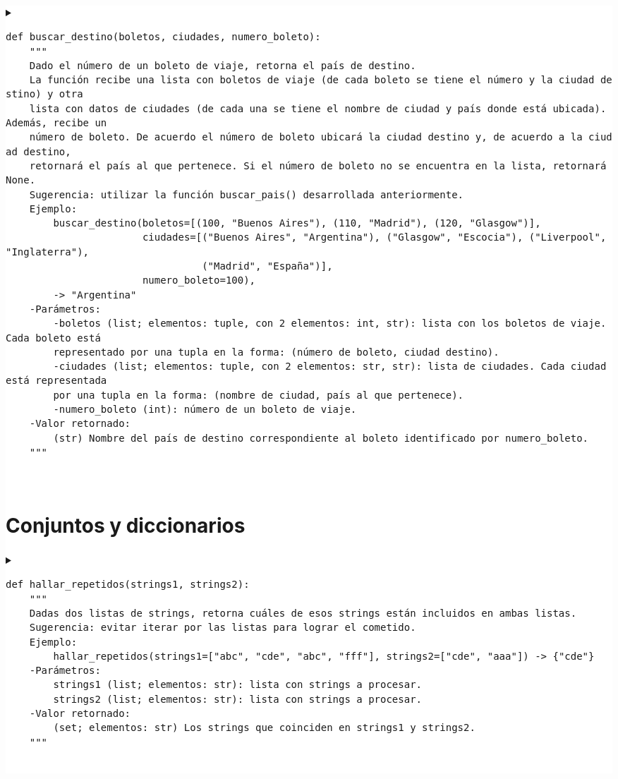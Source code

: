 
<details><summary>
        <pre>
def buscar_destino(boletos, ciudades, numero_boleto):
    """
    Dado el número de un boleto de viaje, retorna el país de destino.
    La función recibe una lista con boletos de viaje (de cada boleto se tiene el número y la ciudad destino) y otra
    lista con datos de ciudades (de cada una se tiene el nombre de ciudad y país donde está ubicada). Además, recibe un
    número de boleto. De acuerdo el número de boleto ubicará la ciudad destino y, de acuerdo a la ciudad destino,
    retornará el país al que pertenece. Si el número de boleto no se encuentra en la lista, retornará None.
    Sugerencia: utilizar la función buscar_pais() desarrollada anteriormente.
    Ejemplo:
        buscar_destino(boletos=[(100, "Buenos Aires"), (110, "Madrid"), (120, "Glasgow")],
                       ciudades=[("Buenos Aires", "Argentina"), ("Glasgow", "Escocia"), ("Liverpool", "Inglaterra"), 
                                 ("Madrid", "España")],
                       numero_boleto=100),
        -> "Argentina"
    -Parámetros:
        -boletos (list; elementos: tuple, con 2 elementos: int, str): lista con los boletos de viaje. Cada boleto está
        representado por una tupla en la forma: (número de boleto, ciudad destino).
        -ciudades (list; elementos: tuple, con 2 elementos: str, str): lista de ciudades. Cada ciudad está representada
        por una tupla en la forma: (nombre de ciudad, país al que pertenece).
        -numero_boleto (int): número de un boleto de viaje.
    -Valor retornado:
        (str) Nombre del país de destino correspondiente al boleto identificado por numero_boleto.
    """
        </pre>
    </summary></details>



# Conjuntos y diccionarios

<details><summary>
        <pre>
def hallar_repetidos(strings1, strings2):
    """
    Dadas dos listas de strings, retorna cuáles de esos strings están incluidos en ambas listas.
    Sugerencia: evitar iterar por las listas para lograr el cometido.
    Ejemplo:
        hallar_repetidos(strings1=["abc", "cde", "abc", "fff"], strings2=["cde", "aaa"]) -> {"cde"}
    -Parámetros:
        strings1 (list; elementos: str): lista con strings a procesar.
        strings2 (list; elementos: str): lista con strings a procesar.
    -Valor retornado:
        (set; elementos: str) Los strings que coinciden en strings1 y strings2.
    """
        </pre>
    </summary></details>
